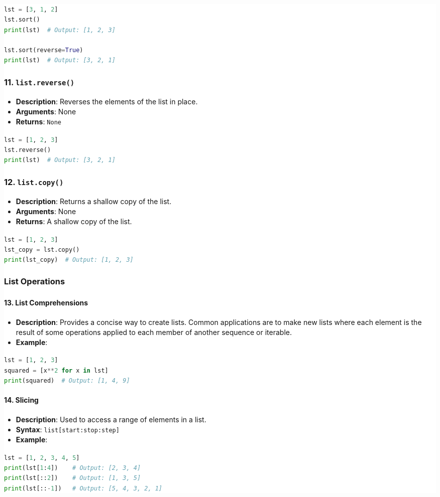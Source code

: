 ```python
lst = [3, 1, 2]
lst.sort()
print(lst)  # Output: [1, 2, 3]

lst.sort(reverse=True)
print(lst)  # Output: [3, 2, 1]
```

### 11. `list.reverse()`
- **Description**: Reverses the elements of the list in place.
- **Arguments**: None
- **Returns**: `None`

```python
lst = [1, 2, 3]
lst.reverse()
print(lst)  # Output: [3, 2, 1]
```

### 12. `list.copy()`
- **Description**: Returns a shallow copy of the list.
- **Arguments**: None
- **Returns**: A shallow copy of the list.

```python
lst = [1, 2, 3]
lst_copy = lst.copy()
print(lst_copy)  # Output: [1, 2, 3]
```

### List Operations

#### 13. List Comprehensions
- **Description**: Provides a concise way to create lists. Common applications are to make new lists where each element is the result of some operations applied to each member of another sequence or iterable.
- **Example**:

```python
lst = [1, 2, 3]
squared = [x**2 for x in lst]
print(squared)  # Output: [1, 4, 9]
```

#### 14. Slicing
- **Description**: Used to access a range of elements in a list.
- **Syntax**: `list[start:stop:step]`
- **Example**:

```python
lst = [1, 2, 3, 4, 5]
print(lst[1:4])    # Output: [2, 3, 4]
print(lst[::2])    # Output: [1, 3, 5]
print(lst[::-1])   # Output: [5, 4, 3, 2, 1]
```
